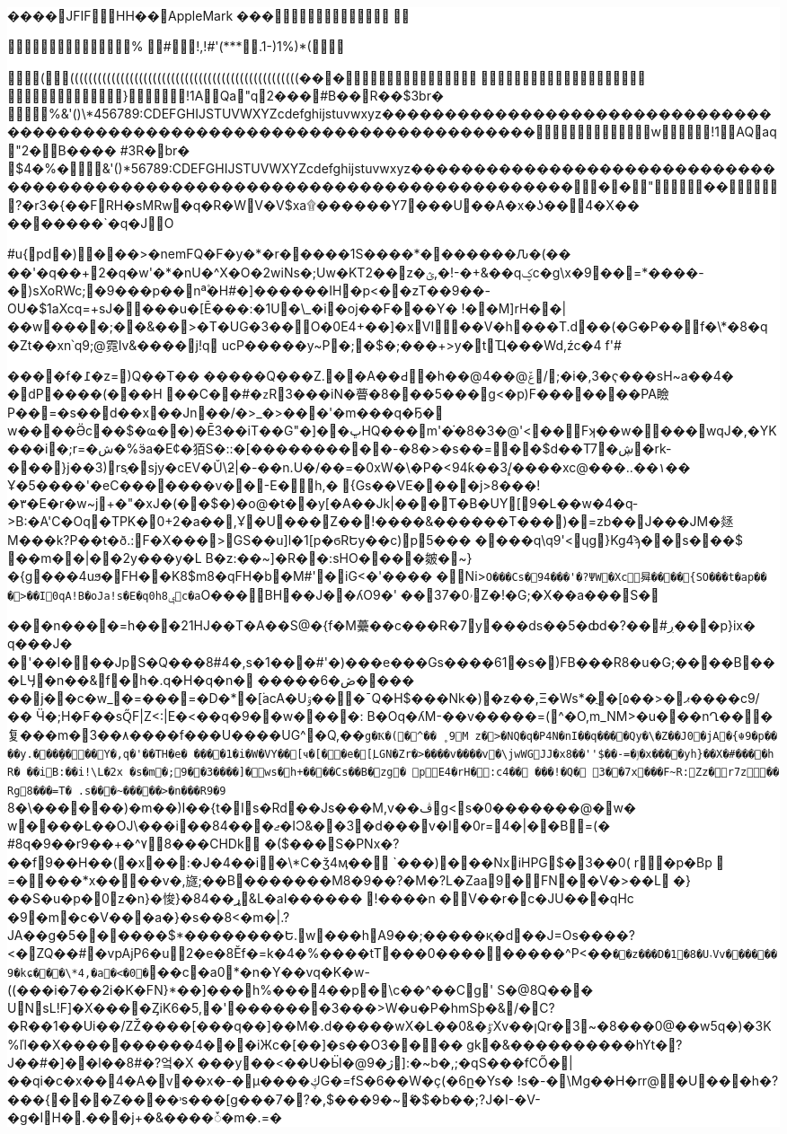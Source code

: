 ���� JFIF  H H  �� AppleMark
�� � 

 
% #!,!#'(\*\*\*.1-)1%)\*(
 
(((((((((((((((((((((((((((((((((((((((((((((((((((���           
        
   } !1AQa"q2���#B��R��$3br� 
%&'()\*456789:CDEFGHIJSTUVWXYZcdefghijstuvwxyz�������������������������������������������������������������������������  w !1AQaq"2�B���� #3R�br�
$4�%�&'()\*56789:CDEFGHIJSTUVWXYZcdefghijstuvwxyz�������������������������������������������������������������������������� ��" ��   ? �r3�{��FRH�sMRw�q�R�WV�V$xa۩������Y7���U��A�x�ʖ��4�X�� 
�� �����`�q�JO

 #u{ pd�)���>�nemFQ�F�y�\*�r�����1S����\*�������Ԉ�(�� ��'�q��+2�q�w'�\*�nU�^X�O�2wiNs�;Uw�KT2��z�ؿ,�!-�+&�� qؼc�g\x�9��=\*����-�)sXoRWc;�9���p��nª۫�H#�]������IH�p<��zT��9��-OU�$1aXcq=+sJ�񶶊���u�[Ē���:�1U�\_ �i�oj��F���Y�
!��M]rH��|��w����;��&��>�T�UG�3��O�0E4+��]�xVI��V�h���T.d��(�G�P��f�\*�8�q�Zt��xn՝q9;@霓Iv&����j!q ucP�� ���y~P�;�$�;���+>y�tҴ���Wd,źc�4 f'#
 
 ����f�߁�z=)Q��T��
� ����Q���Z.��A��Ԁ�h��@ݞ@��4/;�i�,3� ҁ���sH~a��4� 
�dP����(���H ��C��#�`z`R3���iN�瞢�8���5���g<�p)F�������PA 瞼P��=�s��d��x��Jn��/�>\_�>���'�m���q�Ҕ� w����Ӛc��$�ҩ��)�Ē3��iT��G"� ]��ڀHQ���m'�֗�8�3�@'<��Fʞ��w����wqJ�,�YK���i�;r=�ش�%ӭa�E¢�㹮S�::�[����������-�8�>�s��=��$d��T7�ڜ�rk-���}j��3)rs֢�sjy�cEV�Ǔ\ƻ|�-��n.U�/��=�0xW�\�P�<94ƙ��3/͓����xc@���..��۱��
Ұ�5����'�eC�������v�� -E�h,� {Gs��VE����j> 8���!�۳�E�r�w~j+�"�xJ�(��$�)�о@�t��y[�A��Jk|���T�B�UY[9�L��w�4�q­>B:�A'C�Oq�TPK�0+2�a��,Ұ �U���Z��!����&������T���)�=zb��J���JM�㷥M���k?P��t�ð.:F�X���>GS��u]l�1[p�ϭRԵy��c)p5���
����q\q9'<ɥg}Kg4ϡ��s���$ ��m��|��2y���y�L
B�z:��~]�R��:sHO����皴�~}�{g���4uϧ�FH��K 8$m8�qFH�b�M#'�iG<�'����
�Ni>`O���Cs�94���'�?ΨW�Xc曻����{SO���t�ap���>��I0qA!B�oJa!s�E�q0h8ݷc�a`O���׊BH��J��ʎO9�' ��3ۥ0�7\Z�!�G;�X��a���S�
 
 ���n����=h��\�21HJ��T�A��S@�{f�M 虆��c���R�7y���ds��5�ȸd�?��#ڔ���p}ix� q���J�
�'��I���JpS�Q� ��8#4 �,s�1���#'�)���e���Gs����61�s�)FB���R8�u�G;����B� ��LӋ�n��&f�h�.q�H�q�n�
�����6�ڞ���� ��j��c�w\_�=���=�D�\*�[۬acA�Uۊ���¯Q�H$���Nk�)�z��,Ξ�Ws\*�ֲ�[۵��>�ޕ����c9/��
Ӵ�;H�F��sQ̋F|Z<:|E�<��q�9��w����:
B�Oq�ʎM-��v�����=(^�O,m\_NM>�u���nՂ��̮�复���m�3��٨����f���U����UG^�Q,��`g�Ҟ�( �^��
˳ 9M
z �>�NQ�q�P4N�nI��q����Qy�\�Z��J0�jA�{☬9�p����y.���ި����Y�,q�'� �TH�e� ����1�i�W�VY��[ҹ�[��e�[֚LGN�Zr�>����v����v�\jwWGJJ�x8��''$��֊=�ٳ�x����yh}��X�#����hR� ��iB:��i!\L�2x �s�m�;9��3����]�ws�h+����Cs� �B�zg� pE4�rH�:c4��
���!�Q�
3��7x���F~R:Zz�r7z��Rg8���=T�
 .s���~�����>�n ���R9�9`8� \������)�m��)I��{t�Is�Rd��Js���M,v��ڤg<s�0�������@�w�
w����L��OJ\���i��ޖ���84�IϽ&��3֌�d���v�I�0r=4�|��B=(�
#8 q�9��r9��+�^٧8���CHDk �($���S�PNx�?��f 9�� H��(�x��:�J�4��i�\*C�ǯ4ӎ��
`���)���NxiHPG$�3��0(
r�p�Bp
 =����\*x����v�,旞;��B�������M8�9��?�M�?L� Zaa9�FN��V�>��L �}� �S�u�p�0z�n}�悛}�84��ړ&L�aI������
!����n �V��r�c�JU���qHc �9�m�c�V���a�}�s��8<�m�|.?JA��g�5������$\*��������Ե.w���hA9��;�����қ�d��J=Os����?<�ZQ��#�vpAjP6�u2�e�8Ӗf�=k�4�%����tT���0���������^P<��`��z���D�1�8�U˕Vv������9�kɕ���\*4,�a�<�0�`��c�a0\*�n�Ү��vq�K�w-((���i�7��2i�K�FN}\*��]���h%���4��p�\c��^��Cg' S�@8Q��� UNsL!F]�X����ȤiK6 �5,�'�������3���>W�u�P� hmSϸ�&/�C?�R��1��Ui��/ZŽ����[���q��]��M�.d�����wX�L��ٷ�&0Xv��ןQr�3~�8���0 @��w5q�)�3K%ľl��X����������4���iЖc�[��]�s��O3���� gk�&����������hYt�?J��#�]��l��8#�?엌�X ���y��<��U�Ӹ�@ژ�9]:�~b�,;�qS���fCŐ�|��qi�c�x��4�A�v��x�-�µ����ڮG�=fS�6��W�ç(�6ը�Ys�
!s�-�\Mg��H�rr@�U��� h�?���{��� Z����˒s���[g���7�?�,$���9�~ެ�$�b��;?J�I-�V-�g�IH�.���j+�&����ᮩ�m�.=�